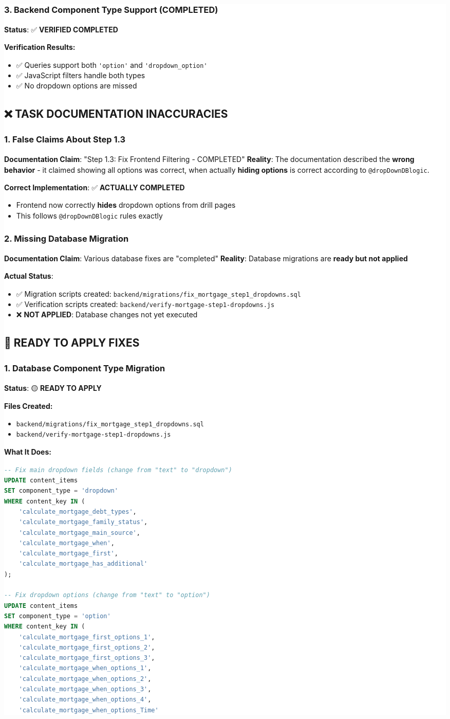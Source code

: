 ### **3. Backend Component Type Support (COMPLETED)**
**Status**: ✅ **VERIFIED COMPLETED**

**Verification Results:**
- ✅ Queries support both `'option'` and `'dropdown_option'`
- ✅ JavaScript filters handle both types
- ✅ No dropdown options are missed

## ❌ **TASK DOCUMENTATION INACCURACIES**

### **1. False Claims About Step 1.3**
**Documentation Claim**: "Step 1.3: Fix Frontend Filtering - COMPLETED"
**Reality**: The documentation described the **wrong behavior** - it claimed showing all options was correct, when actually **hiding options** is correct according to `@dropDownDBlogic`.

**Correct Implementation**: ✅ **ACTUALLY COMPLETED**
- Frontend now correctly **hides** dropdown options from drill pages
- This follows `@dropDownDBlogic` rules exactly

### **2. Missing Database Migration**
**Documentation Claim**: Various database fixes are "completed"
**Reality**: Database migrations are **ready but not applied**

**Actual Status**:
- ✅ Migration scripts created: `backend/migrations/fix_mortgage_step1_dropdowns.sql`
- ✅ Verification scripts created: `backend/verify-mortgage-step1-dropdowns.js`
- ❌ **NOT APPLIED**: Database changes not yet executed

## 🔧 **READY TO APPLY FIXES**

### **1. Database Component Type Migration**
**Status**: 🟡 **READY TO APPLY**

**Files Created:**
- `backend/migrations/fix_mortgage_step1_dropdowns.sql`
- `backend/verify-mortgage-step1-dropdowns.js`

**What It Does:**
```sql
-- Fix main dropdown fields (change from "text" to "dropdown")
UPDATE content_items 
SET component_type = 'dropdown' 
WHERE content_key IN (
    'calculate_mortgage_debt_types',
    'calculate_mortgage_family_status', 
    'calculate_mortgage_main_source',
    'calculate_mortgage_when',
    'calculate_mortgage_first',
    'calculate_mortgage_has_additional'
);

-- Fix dropdown options (change from "text" to "option")
UPDATE content_items 
SET component_type = 'option' 
WHERE content_key IN (
    'calculate_mortgage_first_options_1',
    'calculate_mortgage_first_options_2',
    'calculate_mortgage_first_options_3',
    'calculate_mortgage_when_options_1',
    'calculate_mortgage_when_options_2', 
    'calculate_mortgage_when_options_3',
    'calculate_mortgage_when_options_4',
    'calculate_mortgage_when_options_Time'
```